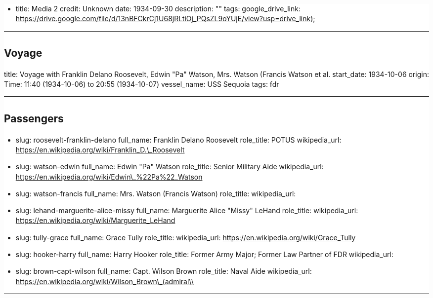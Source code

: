 - title: Media 2
  credit: Unknown
  date: 1934-09-30
  description: ""
  tags:
  google_drive_link: https://drive.google.com/file/d/13nBFCkrCj1U68jRLtiOj_PQsZL9oYUjE/view?usp=drive_link);



---
## Voyage

title: Voyage with Franklin Delano Roosevelt, Edwin "Pa" Watson, Mrs. Watson (Francis Watson et al.
start_date: 1934-10-06
origin: Time: 11:40 (1934-10-06) to 20:55 (1934-10-07)
vessel_name: USS Sequoia
tags: fdr

---
## Passengers

- slug: roosevelt-franklin-delano
  full_name: Franklin Delano Roosevelt
  role_title: POTUS
  wikipedia_url: https://en.wikipedia.org/wiki/Franklin_D.\_Roosevelt

- slug: watson-edwin
  full_name: Edwin "Pa" Watson
  role_title: Senior Military Aide
  wikipedia_url: https://en.wikipedia.org/wiki/Edwin\_%22Pa%22_Watson

- slug: watson-francis
  full_name: Mrs. Watson (Francis Watson)
  role_title:
  wikipedia_url:

- slug: lehand-marguerite-alice-missy
  full_name: Marguerite Alice "Missy" LeHand
  role_title:
  wikipedia_url: https://en.wikipedia.org/wiki/Marguerite_LeHand

- slug: tully-grace
  full_name: Grace Tully
  role_title:
  wikipedia_url: https://en.wikipedia.org/wiki/Grace_Tully

- slug: hooker-harry
  full_name: Harry Hooker
  role_title: Former Army Major; Former Law Partner of FDR
  wikipedia_url:

- slug: brown-capt-wilson
  full_name: Capt. Wilson Brown
  role_title: Naval Aide
  wikipedia_url: https://en.wikipedia.org/wiki/Wilson_Brown\_(admiral\\

---
